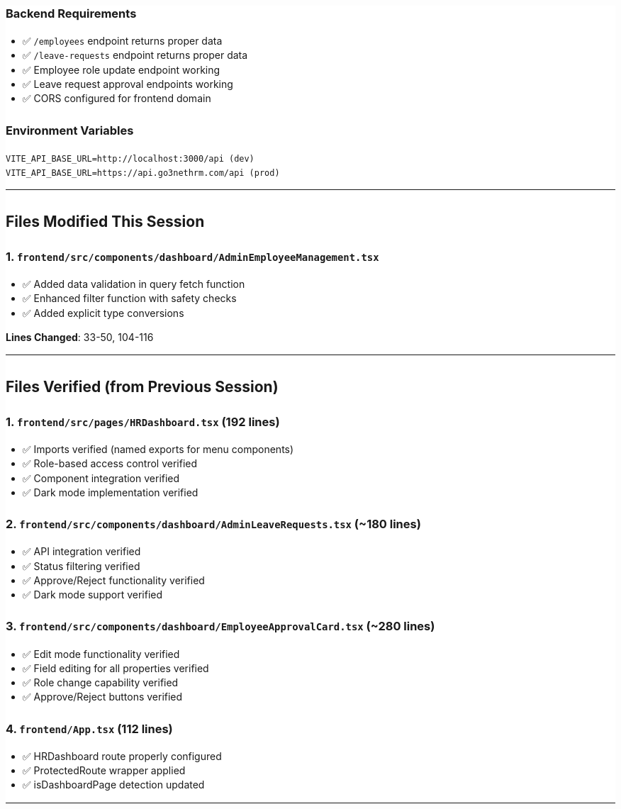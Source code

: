 ### Backend Requirements
- ✅ `/employees` endpoint returns proper data
- ✅ `/leave-requests` endpoint returns proper data
- ✅ Employee role update endpoint working
- ✅ Leave request approval endpoints working
- ✅ CORS configured for frontend domain

### Environment Variables
```
VITE_API_BASE_URL=http://localhost:3000/api (dev)
VITE_API_BASE_URL=https://api.go3nethrm.com/api (prod)
```

---

## Files Modified This Session

### 1. `frontend/src/components/dashboard/AdminEmployeeManagement.tsx`
- ✅ Added data validation in query fetch function
- ✅ Enhanced filter function with safety checks
- ✅ Added explicit type conversions

**Lines Changed**: 33-50, 104-116

---

## Files Verified (from Previous Session)

### 1. `frontend/src/pages/HRDashboard.tsx` (192 lines)
- ✅ Imports verified (named exports for menu components)
- ✅ Role-based access control verified
- ✅ Component integration verified
- ✅ Dark mode implementation verified

### 2. `frontend/src/components/dashboard/AdminLeaveRequests.tsx` (~180 lines)
- ✅ API integration verified
- ✅ Status filtering verified
- ✅ Approve/Reject functionality verified
- ✅ Dark mode support verified

### 3. `frontend/src/components/dashboard/EmployeeApprovalCard.tsx` (~280 lines)
- ✅ Edit mode functionality verified
- ✅ Field editing for all properties verified
- ✅ Role change capability verified
- ✅ Approve/Reject buttons verified

### 4. `frontend/App.tsx` (112 lines)
- ✅ HRDashboard route properly configured
- ✅ ProtectedRoute wrapper applied
- ✅ isDashboardPage detection updated

---